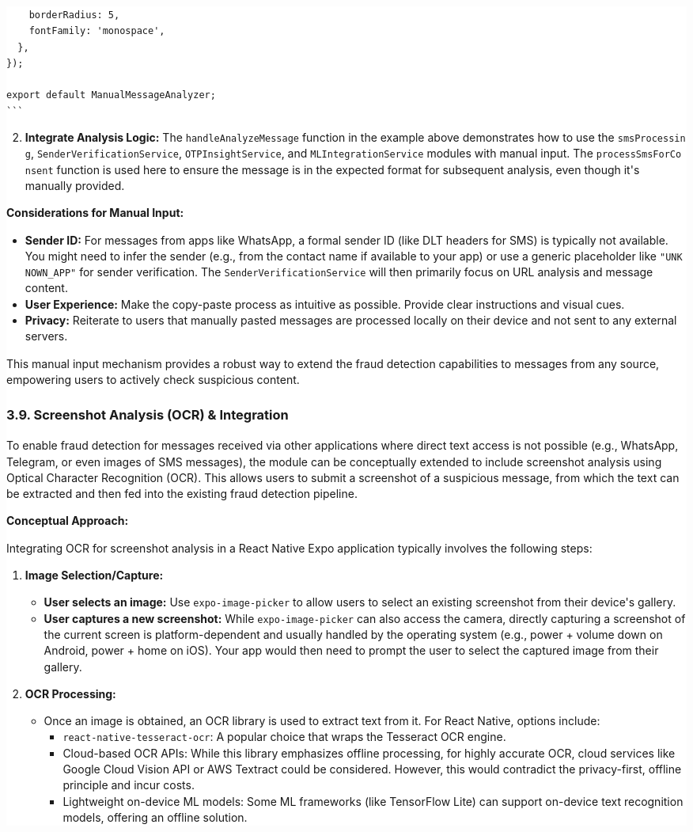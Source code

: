         borderRadius: 5,
        fontFamily: 'monospace',
      },
    });

    export default ManualMessageAnalyzer;
    ```

2.  **Integrate Analysis Logic:** The `handleAnalyzeMessage` function in the example above demonstrates how to use the `smsProcessing`, `SenderVerificationService`, `OTPInsightService`, and `MLIntegrationService` modules with manual input. The `processSmsForConsent` function is used here to ensure the message is in the expected format for subsequent analysis, even though it's manually provided.

**Considerations for Manual Input:**

-   **Sender ID:** For messages from apps like WhatsApp, a formal sender ID (like DLT headers for SMS) is typically not available. You might need to infer the sender (e.g., from the contact name if available to your app) or use a generic placeholder like `"UNKNOWN_APP"` for sender verification. The `SenderVerificationService` will then primarily focus on URL analysis and message content.
-   **User Experience:** Make the copy-paste process as intuitive as possible. Provide clear instructions and visual cues.
-   **Privacy:** Reiterate to users that manually pasted messages are processed locally on their device and not sent to any external servers.

This manual input mechanism provides a robust way to extend the fraud detection capabilities to messages from any source, empowering users to actively check suspicious content.




### 3.9. Screenshot Analysis (OCR) & Integration

To enable fraud detection for messages received via other applications where direct text access is not possible (e.g., WhatsApp, Telegram, or even images of SMS messages), the module can be conceptually extended to include screenshot analysis using Optical Character Recognition (OCR). This allows users to submit a screenshot of a suspicious message, from which the text can be extracted and then fed into the existing fraud detection pipeline.

**Conceptual Approach:**

Integrating OCR for screenshot analysis in a React Native Expo application typically involves the following steps:

1.  **Image Selection/Capture:**
    *   **User selects an image:** Use `expo-image-picker` to allow users to select an existing screenshot from their device's gallery.
    *   **User captures a new screenshot:** While `expo-image-picker` can also access the camera, directly capturing a screenshot of the current screen is platform-dependent and usually handled by the operating system (e.g., power + volume down on Android, power + home on iOS). Your app would then need to prompt the user to select the captured image from their gallery.

2.  **OCR Processing:**
    *   Once an image is obtained, an OCR library is used to extract text from it. For React Native, options include:
        *   `react-native-tesseract-ocr`: A popular choice that wraps the Tesseract OCR engine.
        *   Cloud-based OCR APIs: While this library emphasizes offline processing, for highly accurate OCR, cloud services like Google Cloud Vision API or AWS Textract could be considered. However, this would contradict the privacy-first, offline principle and incur costs.
        *   Lightweight on-device ML models: Some ML frameworks (like TensorFlow Lite) can support on-device text recognition models, offering an offline solution.
